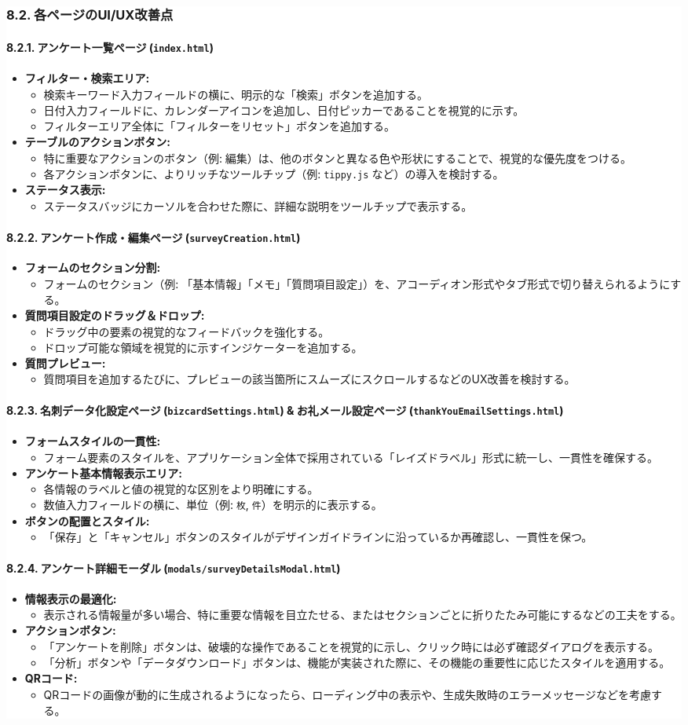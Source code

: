 ### 8.2. 各ページのUI/UX改善点

#### 8.2.1. アンケート一覧ページ (`index.html`)

*   **フィルター・検索エリア:**
    *   検索キーワード入力フィールドの横に、明示的な「検索」ボタンを追加する。
    *   日付入力フィールドに、カレンダーアイコンを追加し、日付ピッカーであることを視覚的に示す。
    *   フィルターエリア全体に「フィルターをリセット」ボタンを追加する。
*   **テーブルのアクションボタン:**
    *   特に重要なアクションのボタン（例: 編集）は、他のボタンと異なる色や形状にすることで、視覚的な優先度をつける。
    *   各アクションボタンに、よりリッチなツールチップ（例: `tippy.js` など）の導入を検討する。
*   **ステータス表示:**
    *   ステータスバッジにカーソルを合わせた際に、詳細な説明をツールチップで表示する。

#### 8.2.2. アンケート作成・編集ページ (`surveyCreation.html`)

*   **フォームのセクション分割:**
    *   フォームのセクション（例: 「基本情報」「メモ」「質問項目設定」）を、アコーディオン形式やタブ形式で切り替えられるようにする。
*   **質問項目設定のドラッグ＆ドロップ:**
    *   ドラッグ中の要素の視覚的なフィードバックを強化する。
    *   ドロップ可能な領域を視覚的に示すインジケーターを追加する。
*   **質問プレビュー:**
    *   質問項目を追加するたびに、プレビューの該当箇所にスムーズにスクロールするなどのUX改善を検討する。

#### 8.2.3. 名刺データ化設定ページ (`bizcardSettings.html`) & お礼メール設定ページ (`thankYouEmailSettings.html`)

*   **フォームスタイルの一貫性:**
    *   フォーム要素のスタイルを、アプリケーション全体で採用されている「レイズドラベル」形式に統一し、一貫性を確保する。
*   **アンケート基本情報表示エリア:**
    *   各情報のラベルと値の視覚的な区別をより明確にする。
    *   数値入力フィールドの横に、単位（例: `枚`, `件`）を明示的に表示する。
*   **ボタンの配置とスタイル:**
    *   「保存」と「キャンセル」ボタンのスタイルがデザインガイドラインに沿っているか再確認し、一貫性を保つ。

#### 8.2.4. アンケート詳細モーダル (`modals/surveyDetailsModal.html`)

*   **情報表示の最適化:**
    *   表示される情報量が多い場合、特に重要な情報を目立たせる、またはセクションごとに折りたたみ可能にするなどの工夫をする。
*   **アクションボタン:**
    *   「アンケートを削除」ボタンは、破壊的な操作であることを視覚的に示し、クリック時には必ず確認ダイアログを表示する。
    *   「分析」ボタンや「データダウンロード」ボタンは、機能が実装された際に、その機能の重要性に応じたスタイルを適用する。
*   **QRコード:**
    *   QRコードの画像が動的に生成されるようになったら、ローディング中の表示や、生成失敗時のエラーメッセージなどを考慮する。